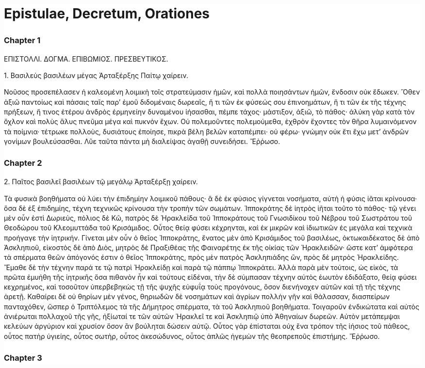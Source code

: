 # Epistulae, Decretum, Orationes

### Chapter 1

<head>ΕΠΙΣΤΟΛΛΙ. ΔΟΓΜΑ. ΕΠΙΒΩΜΙΟΣ. <lb/>ΠΡΕΣΒΕΥΤΙΚΟΣ.</head>
                    <p>1. Βασιλεὺς βασιλέων μέγας Ἀρταξέρξης Παίτῳ <lb/>χαίρειν.</p>
                    <p>Νοῦσος προσεπέλασεν ἡ καλεομένη λοιμικὴ τοῖς στρατεύμασιν <lb/>ἡμῶν, καὶ
                        πολλὰ ποιησάντων ἡμῶν, ἔνδοσιν οὐκ ἔδωκεν. Ὅθεν <lb/>ἀξιῶ παντοίως καὶ
                        πάσαις ταῖς παρ’ ἐμοῦ διδομέναις δωρεαῖς, ἤ <lb/>τι τῶν ἐκ φύσεώς σου
                        ἐπινοημάτων, ἤ τι τῶν ἐκ τῆς τέχνης πρήξεων, <lb/>ἤ τινος ἑτέρου ἀνδρὸς
                        ἑρμηνείην δυναμένου ἰήσασθαι, πέμπε <lb/>τάχος· μάστιξον, ἀξιῶ, τὸ πάθος·
                        ἀλύκη γὰρ κατὰ τὸν ὄχλον καὶ <lb/>πολὺς ἄλυς πνεῦμα μέγα καὶ πυκνὸν ἔχων. Οὐ
                        πολεμοῦντες πολεμούμεθα, <lb/>ἐχθρὸν ἔχοντες τὸν θῆρα λυμαινόμενον τὰ
                        ποίμνια· τέτρωκε <lb/>πολλοὺς, δυσιάτους ἐποίησε, πικρὰ βέλη βελῶν
                        καταπέμπει· <lb/>οὐ φέρω· γνώμην οὐκ ἔτι ἔχω μετ’ ἀνδρῶν γονίμων
                        βουλεύσασθαι. <lb/>Λῦε ταῦτα πάντα μὴ διαλείψας ἀγαθῇ συνειδήσει. Ἔῤῥωσο.
                    </p>


### Chapter 2

<p>2. Παῖτος βασιλεῖ βασιλέων τῷ μεγάλῳ Ἀρταξέρξῃ <lb/>χαίρειν.</p>
                    <p>Τὰ φυσικὰ βοηθήματα οὐ λύει τὴν ἐπιδημίην λοιμικοῦ πάθους· <lb/>ἃ δὲ ἐκ
                        φύσιος γίγνεται νοσήματα, αὐτὴ ἡ φύσις ἰᾶται κρίνουσα· <lb/>ὅσα δὲ ἐξ
                        ἐπιδημίης, τέχνη τεχνικῶς κρίνουσα τὴν τροπὴν τῶν σωμάτων. <lb/>Ἱπποκράτης
                        δὲ ἰητρὸς ἰῆται τοῦτο τὸ πάθος· τῷ γένει μὲν <pb n="314"/> οὖν ἐστὶ Δωριεὺς,
                        πόλιος δὲ Κῶ, πατρὸς δὲ Ἡρακλείδα τοῦ Ἱπποκράτους <lb/>τοῦ Γνωσιδίκου τοῦ
                        Νέβρου τοῦ Σωστράτου τοῦ Θεοδώρου <lb/>τοῦ Κλεομυττάδα τοῦ Κρισάμιδος. Οὗτος
                        θείᾳ φύσει κέχρηνται, <lb/>καὶ ἐκ μικρῶν καὶ ἰδιωτικῶν ἐς μεγάλα καὶ τεχνικὰ
                        προήγαγε τὴν <lb/>ἰητρικήν. Γίνεται μὲν οὖν ὁ θεῖος Ἱπποκράτης, ἔνατος μὲν
                        ἀπὸ <lb/>Κρισάμιδος τοῦ βασιλέως, ὀκτωκαιδέκατος δὲ ἀπὸ Ἀσκληπιοῦ, εἰκοστὸς
                        <lb/>δὲ ἀπὸ Διὸς, μητρὸς δὲ Πραξιθέας τῆς Φαιναρέτης ἐκ τῆς <lb/>οἰκίας τῶν
                        Ἡρακλειδῶν· ὥστε κατ’ ἀμφότερα τὰ σπέρματα θεῶν <lb/>ἀπόγονός ἐστιν ὁ θεῖος
                        Ἱπποκράτης, πρὸς μὲν πατρὸς Ἀσκληπιάδης <lb/>ὢν, πρὸς δὲ μητρὸς Ἡρακλείδης.
                        Ἔμαθε δὲ τὴν τέχνην παρά τε <lb/>τῷ πατρὶ Ἡρακλείδῃ καὶ παρὰ τῷ πάππῳ
                        Ἱπποκράτει. Ἀλλὰ <lb/>παρὰ μὲν τούτοις, ὡς εἰκὸς, τὰ πρῶτα ἐμυήθη τῆς
                        ἰητρικῆς ὅσα <lb/>πιθανὸν ἦν καὶ τούτους εἰδέναι, τὴν δὲ σύμπασαν τέχνην
                        αὐτὸς <lb/>ἑωυτὸν ἐδιδάξατο, θείᾳ φύσει κεχρημένος, καὶ τοσοῦτον ὑπερβεβηκὼς
                        <lb/>τῇ τῆς ψυχῆς εὐφυΐᾳ τοὺς προγόνους, ὅσον διενήνοχεν αὐτῶν <lb/>καὶ τῇ
                        τῆς τέχνης ἀρετῇ. Καθαίρει δὲ οὐ θηρίων μὲν γένος, θηριωδῶν <lb/>δὲ
                        νοσημάτων καὶ ἀγρίων πολλὴν γῆν καὶ θάλασσαν, διασπείρων <lb/>πανταχόθεν,
                        ὥσπερ ὁ Τριπτόλεμος τὰ τῆς Δήμητρος σπέρματα, <lb/>τὰ τοῦ Ἀσκληπιοῦ
                        βοηθήματα. Τοιγαροῦν ἐνδικώτατα καὶ <lb/>αὐτὸς ἀνιέρωται πολλαχοῦ τῆς γῆς,
                        ἠξίωταί τε τῶν αὐτῶν <lb/>Ἡρακλεῖ τε καὶ Ἀσκληπιῷ ὑπὸ Ἀθηναίων δωρεῶν. Αὐτὸν
                        μετάπεμψαι <lb/>κελεύων ἀργύριον καὶ χρυσίον ὅσον ἂν βούληται δώσειν
                        <lb/>αὐτῷ. Οὗτος γὰρ ἐπίσταται οὐχ ἕνα τρόπον τῆς ἰήσιος τοῦ πάθεος,
                        <lb/>οὗτος πατὴρ ὑγιείης, οὗτος σωτὴρ, οὗτος ἀκεσώδυνος, οὗτος ἁπλῶς
                        <lb/>ἡγεμὼν τῆς θεοπρεποῦς ἐπιστήμης. Ἔῤῥωσο. </p>


### Chapter 3
